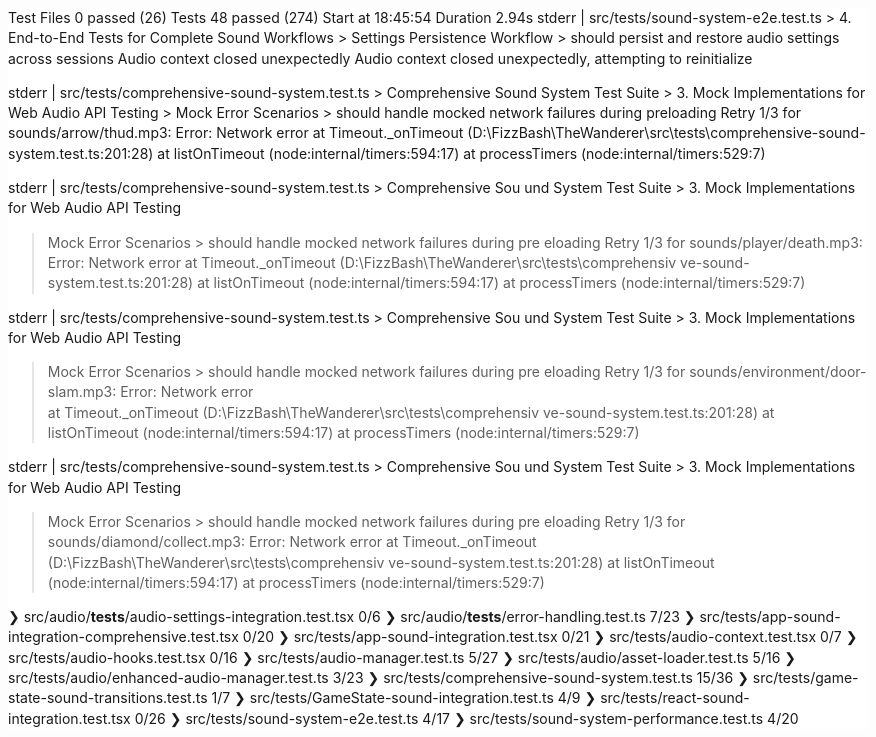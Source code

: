  Test Files 0 passed (26)
      Tests 48 passed (274)
   Start at 18:45:54
   Duration 2.94s
stderr | src/tests/sound-system-e2e.test.ts > 4. End-to-End Tests for Complete Sound Workflows > Settings Persistence Workflow > should persist and restore audio settings across sessions
Audio context closed unexpectedly
Audio context closed unexpectedly, attempting to reinitialize

stderr | src/tests/comprehensive-sound-system.test.ts > Comprehensive Sound System Test Suite > 3. Mock Implementations for Web Audio API Testing > Mock Error Scenarios > should handle mocked network failures during preloading
Retry 1/3 for sounds/arrow/thud.mp3: Error: Network error
    at Timeout._onTimeout (D:\FizzBash\TheWanderer\src\tests\comprehensive-sound-system.test.ts:201:28)
    at listOnTimeout (node:internal/timers:594:17)
    at processTimers (node:internal/timers:529:7)

stderr | src/tests/comprehensive-sound-system.test.ts > Comprehensive Sou
und System Test Suite > 3. Mock Implementations for Web Audio API Testing 
 > Mock Error Scenarios > should handle mocked network failures during pre
eloading
Retry 1/3 for sounds/player/death.mp3: Error: Network error
    at Timeout._onTimeout (D:\FizzBash\TheWanderer\src\tests\comprehensiv
ve-sound-system.test.ts:201:28)
    at listOnTimeout (node:internal/timers:594:17)
    at processTimers (node:internal/timers:529:7)

stderr | src/tests/comprehensive-sound-system.test.ts > Comprehensive Sou
und System Test Suite > 3. Mock Implementations for Web Audio API Testing 
 > Mock Error Scenarios > should handle mocked network failures during pre
eloading
Retry 1/3 for sounds/environment/door-slam.mp3: Error: Network error     
    at Timeout._onTimeout (D:\FizzBash\TheWanderer\src\tests\comprehensiv
ve-sound-system.test.ts:201:28)
    at listOnTimeout (node:internal/timers:594:17)
    at processTimers (node:internal/timers:529:7)

stderr | src/tests/comprehensive-sound-system.test.ts > Comprehensive Sou
und System Test Suite > 3. Mock Implementations for Web Audio API Testing 
 > Mock Error Scenarios > should handle mocked network failures during pre
eloading
Retry 1/3 for sounds/diamond/collect.mp3: Error: Network error
    at Timeout._onTimeout (D:\FizzBash\TheWanderer\src\tests\comprehensiv
ve-sound-system.test.ts:201:28)
    at listOnTimeout (node:internal/timers:594:17)
    at processTimers (node:internal/timers:529:7)


 ❯ src/audio/__tests__/audio-settings-integration.test.tsx 0/6
 ❯ src/audio/__tests__/error-handling.test.ts 7/23
 ❯ src/tests/app-sound-integration-comprehensive.test.tsx 0/20
 ❯ src/tests/app-sound-integration.test.tsx 0/21
 ❯ src/tests/audio-context.test.tsx 0/7
 ❯ src/tests/audio-hooks.test.tsx 0/16
 ❯ src/tests/audio-manager.test.ts 5/27
 ❯ src/tests/audio/asset-loader.test.ts 5/16
 ❯ src/tests/audio/enhanced-audio-manager.test.ts 3/23
 ❯ src/tests/comprehensive-sound-system.test.ts 15/36
 ❯ src/tests/game-state-sound-transitions.test.ts 1/7
 ❯ src/tests/GameState-sound-integration.test.ts 4/9
 ❯ src/tests/react-sound-integration.test.tsx 0/26
 ❯ src/tests/sound-system-e2e.test.ts 4/17
 ❯ src/tests/sound-system-performance.test.ts 4/20
